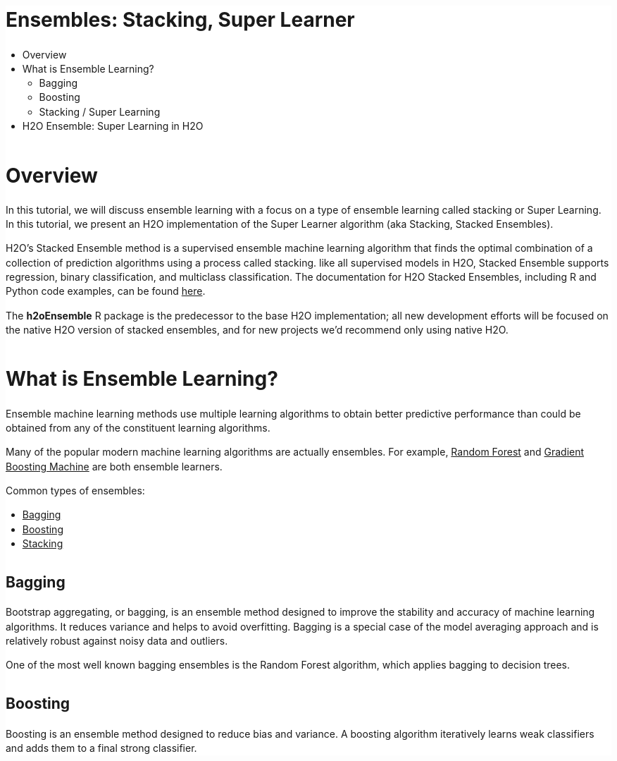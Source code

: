 # Ensembles: Stacking, Super Learner
- Overview
- What is Ensemble Learning?
	- Bagging
	- Boosting
	- Stacking / Super Learning
- H2O Ensemble: Super Learning in H2O

# Overview

In this tutorial, we will discuss ensemble learning with a focus on a type of ensemble learning called stacking or Super Learning. In this tutorial, we present an H2O implementation of the Super Learner algorithm (aka Stacking, Stacked Ensembles).

H2O’s Stacked Ensemble method is a supervised ensemble machine learning algorithm that finds the optimal combination of a collection of prediction algorithms using a process called stacking. like all supervised models in H2O, Stacked Ensemble supports regression, binary classification, and multiclass classification. The documentation for H2O Stacked Ensembles, including R and Python code examples, can be found [here](http://docs.h2o.ai/h2o/latest-stable/h2o-docs/data-science/stacked-ensembles.html).

The **h2oEnsemble** R package is the predecessor to the base H2O implementation; all new development efforts will be focused on the native H2O version of stacked ensembles, and for new projects we’d recommend only using native H2O.


# What is Ensemble Learning?

Ensemble machine learning methods use multiple learning algorithms to obtain better predictive performance than could be obtained from any of the constituent learning algorithms.

Many of the popular modern machine learning algorithms are actually ensembles.  For example, [Random Forest](https://en.wikipedia.org/wiki/Random_forest) and [Gradient Boosting Machine](https://en.wikipedia.org/wiki/Gradient_boosting) are both ensemble learners.

Common types of ensembles:
- [Bagging](https://en.wikipedia.org/wiki/Bootstrap_aggregating)
- [Boosting](https://en.wikipedia.org/wiki/Boosting_%28machine_learning%29)
- [Stacking](https://en.wikipedia.org/wiki/Ensemble_learning#Stacking)

## Bagging
Bootstrap aggregating, or bagging, is an ensemble method designed to improve the stability and accuracy of machine learning algorithms.  It reduces variance and helps to avoid overfitting.  Bagging is a special case of the model averaging approach and is relatively robust against noisy data and outliers.

One of the most well known bagging ensembles is the Random Forest algorithm, which applies bagging to decision trees.


## Boosting
Boosting is an ensemble method designed to reduce bias and variance.  A boosting algorithm iteratively learns weak classifiers and adds them to a final strong classifier.   
